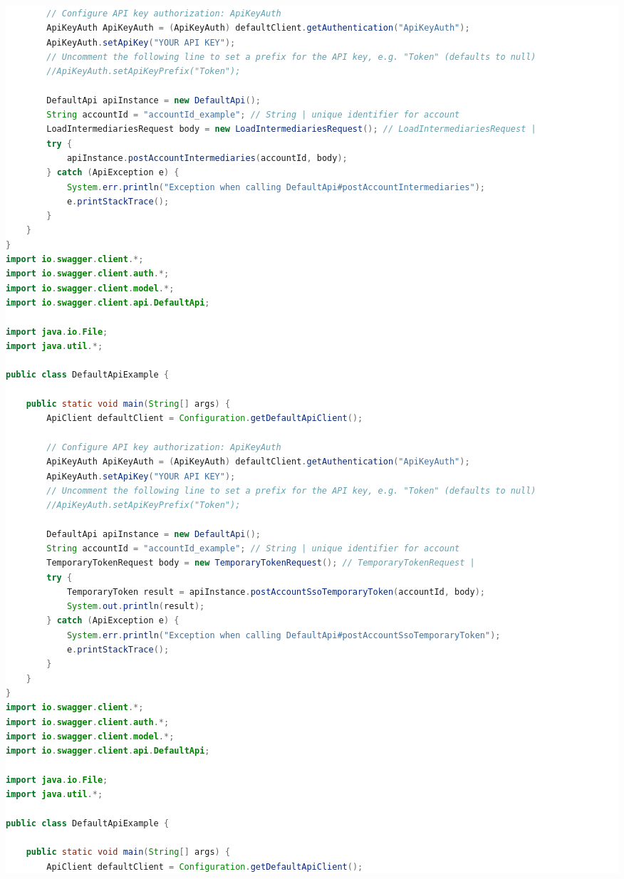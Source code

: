 ```java
        // Configure API key authorization: ApiKeyAuth
        ApiKeyAuth ApiKeyAuth = (ApiKeyAuth) defaultClient.getAuthentication("ApiKeyAuth");
        ApiKeyAuth.setApiKey("YOUR API KEY");
        // Uncomment the following line to set a prefix for the API key, e.g. "Token" (defaults to null)
        //ApiKeyAuth.setApiKeyPrefix("Token");

        DefaultApi apiInstance = new DefaultApi();
        String accountId = "accountId_example"; // String | unique identifier for account
        LoadIntermediariesRequest body = new LoadIntermediariesRequest(); // LoadIntermediariesRequest | 
        try {
            apiInstance.postAccountIntermediaries(accountId, body);
        } catch (ApiException e) {
            System.err.println("Exception when calling DefaultApi#postAccountIntermediaries");
            e.printStackTrace();
        }
    }
}
import io.swagger.client.*;
import io.swagger.client.auth.*;
import io.swagger.client.model.*;
import io.swagger.client.api.DefaultApi;

import java.io.File;
import java.util.*;

public class DefaultApiExample {

    public static void main(String[] args) {
        ApiClient defaultClient = Configuration.getDefaultApiClient();

        // Configure API key authorization: ApiKeyAuth
        ApiKeyAuth ApiKeyAuth = (ApiKeyAuth) defaultClient.getAuthentication("ApiKeyAuth");
        ApiKeyAuth.setApiKey("YOUR API KEY");
        // Uncomment the following line to set a prefix for the API key, e.g. "Token" (defaults to null)
        //ApiKeyAuth.setApiKeyPrefix("Token");

        DefaultApi apiInstance = new DefaultApi();
        String accountId = "accountId_example"; // String | unique identifier for account
        TemporaryTokenRequest body = new TemporaryTokenRequest(); // TemporaryTokenRequest | 
        try {
            TemporaryToken result = apiInstance.postAccountSsoTemporaryToken(accountId, body);
            System.out.println(result);
        } catch (ApiException e) {
            System.err.println("Exception when calling DefaultApi#postAccountSsoTemporaryToken");
            e.printStackTrace();
        }
    }
}
import io.swagger.client.*;
import io.swagger.client.auth.*;
import io.swagger.client.model.*;
import io.swagger.client.api.DefaultApi;

import java.io.File;
import java.util.*;

public class DefaultApiExample {

    public static void main(String[] args) {
        ApiClient defaultClient = Configuration.getDefaultApiClient();
```